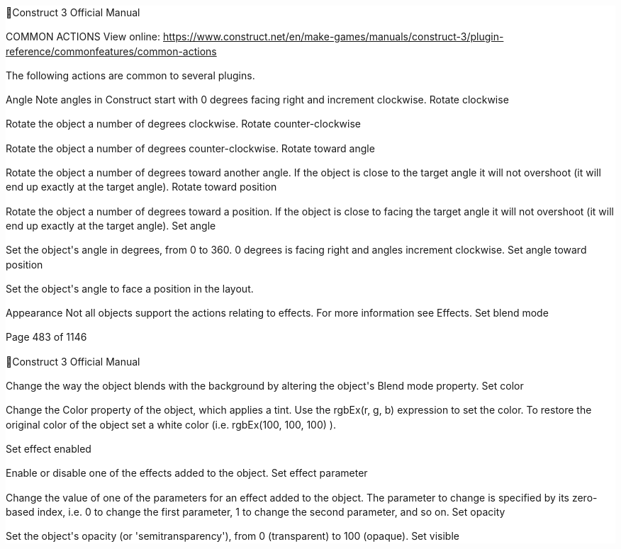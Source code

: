 Construct 3 Official Manual

COMMON ACTIONS
View online: https://www.construct.net/en/make-games/manuals/construct-3/plugin-reference/commonfeatures/common-actions

The following actions are common to several plugins.

Angle
Note angles in Construct start with 0 degrees facing right and increment clockwise.
Rotate clockwise

Rotate the object a number of degrees clockwise.
Rotate counter-clockwise

Rotate the object a number of degrees counter-clockwise.
Rotate toward angle

Rotate the object a number of degrees toward another angle. If the object is close to the
target angle it will not overshoot (it will end up exactly at the target angle).
Rotate toward position

Rotate the object a number of degrees toward a position. If the object is close to facing the
target angle it will not overshoot (it will end up exactly at the target angle).
Set angle

Set the object's angle in degrees, from 0 to 360. 0 degrees is facing right and angles
increment clockwise.
Set angle toward position

Set the object's angle to face a position in the layout.

Appearance
Not all objects support the actions relating to effects. For more information see Effects.
Set blend mode

Page 483 of 1146

Construct 3 Official Manual

Change the way the object blends with the background by altering the object's Blend mode
property.
Set color

Change the Color property of the object, which applies a tint. Use the rgbEx(r, g, b)
expression to set the color. To restore the original color of the object set a white color (i.e.
rgbEx(100, 100, 100) ).

Set effect enabled

Enable or disable one of the effects added to the object.
Set effect parameter

Change the value of one of the parameters for an effect added to the object. The parameter
to change is specified by its zero-based index, i.e. 0 to change the first parameter, 1 to
change the second parameter, and so on.
Set opacity

Set the object's opacity (or 'semitransparency'), from 0 (transparent) to 100 (opaque).
Set visible
